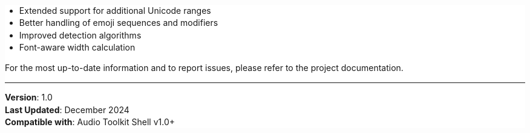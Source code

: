 - Extended support for additional Unicode ranges
- Better handling of emoji sequences and modifiers
- Improved detection algorithms
- Font-aware width calculation

For the most up-to-date information and to report issues, please refer to the project documentation.

---

**Version**: 1.0  
**Last Updated**: December 2024  
**Compatible with**: Audio Toolkit Shell v1.0+